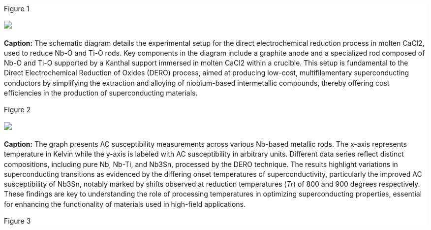 
Figure 1

![](0__page_10_Figure_0.jpeg)

**Caption:** The schematic diagram details the experimental setup for the direct electrochemical reduction process in molten CaCl2, used to reduce Nb-O and Ti-O rods. Key components in the diagram include a graphite anode and a specialized rod composed of Nb-O and Ti-O supported by a Kanthal support immersed in molten CaCl2 within a crucible. This setup is fundamental to the Direct Electrochemical Reduction of Oxides (DERO) process, aimed at producing low-cost, multifilamentary superconducting conductors by simplifying the extraction and alloying of niobium-based intermetallic compounds, thereby offering cost efficiencies in the production of superconducting materials.


Figure 2

![](0__page_10_Figure_2.jpeg)

**Caption:** The graph presents AC susceptibility measurements across various Nb-based metallic rods. The x-axis represents temperature in Kelvin while the y-axis is labeled with AC susceptibility in arbitrary units. Different data series reflect distinct compositions, including pure Nb, Nb-Ti, and Nb3Sn, processed by the DERO technique. The results highlight variations in superconducting transitions as evidenced by the differing onset temperatures of superconductivity, particularly the improved AC susceptibility of Nb3Sn, notably marked by shifts observed at reduction temperatures (*Tr*) of 800 and 900 degrees respectively. These findings are key to understanding the role of processing temperatures in optimizing superconducting properties, essential for enhancing the functionality of materials used in high-field applications.


Figure 3